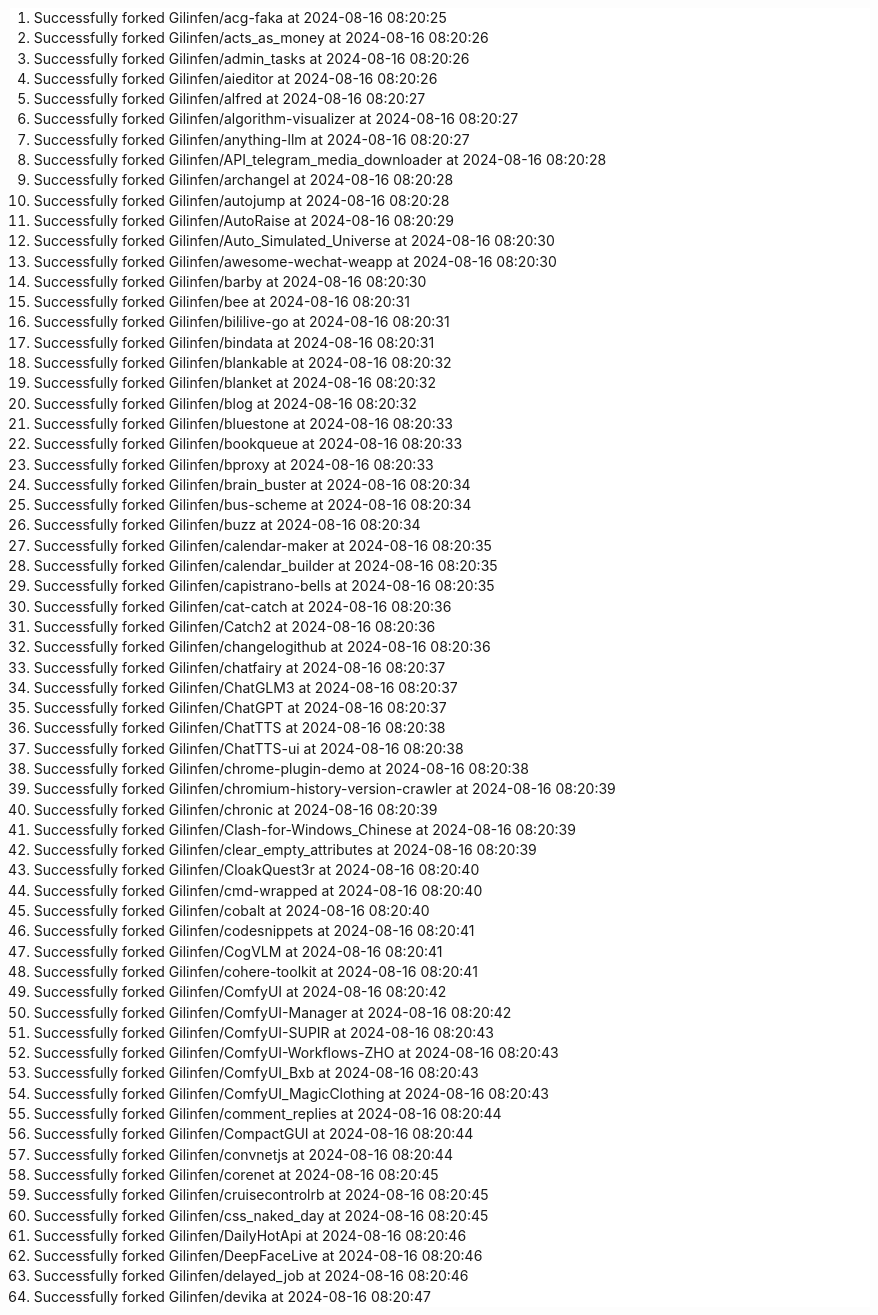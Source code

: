 1. Successfully forked Gilinfen/acg-faka at 2024-08-16 08:20:25
2. Successfully forked Gilinfen/acts_as_money at 2024-08-16 08:20:26
3. Successfully forked Gilinfen/admin_tasks at 2024-08-16 08:20:26
4. Successfully forked Gilinfen/aieditor at 2024-08-16 08:20:26
5. Successfully forked Gilinfen/alfred at 2024-08-16 08:20:27
6. Successfully forked Gilinfen/algorithm-visualizer at 2024-08-16 08:20:27
7. Successfully forked Gilinfen/anything-llm at 2024-08-16 08:20:27
8. Successfully forked Gilinfen/API_telegram_media_downloader at 2024-08-16 08:20:28
9. Successfully forked Gilinfen/archangel at 2024-08-16 08:20:28
10. Successfully forked Gilinfen/autojump at 2024-08-16 08:20:28
11. Successfully forked Gilinfen/AutoRaise at 2024-08-16 08:20:29
12. Successfully forked Gilinfen/Auto_Simulated_Universe at 2024-08-16 08:20:30
13. Successfully forked Gilinfen/awesome-wechat-weapp at 2024-08-16 08:20:30
14. Successfully forked Gilinfen/barby at 2024-08-16 08:20:30
15. Successfully forked Gilinfen/bee at 2024-08-16 08:20:31
16. Successfully forked Gilinfen/bililive-go at 2024-08-16 08:20:31
17. Successfully forked Gilinfen/bindata at 2024-08-16 08:20:31
18. Successfully forked Gilinfen/blankable at 2024-08-16 08:20:32
19. Successfully forked Gilinfen/blanket at 2024-08-16 08:20:32
20. Successfully forked Gilinfen/blog at 2024-08-16 08:20:32
21. Successfully forked Gilinfen/bluestone at 2024-08-16 08:20:33
22. Successfully forked Gilinfen/bookqueue at 2024-08-16 08:20:33
23. Successfully forked Gilinfen/bproxy at 2024-08-16 08:20:33
24. Successfully forked Gilinfen/brain_buster at 2024-08-16 08:20:34
25. Successfully forked Gilinfen/bus-scheme at 2024-08-16 08:20:34
26. Successfully forked Gilinfen/buzz at 2024-08-16 08:20:34
27. Successfully forked Gilinfen/calendar-maker at 2024-08-16 08:20:35
28. Successfully forked Gilinfen/calendar_builder at 2024-08-16 08:20:35
29. Successfully forked Gilinfen/capistrano-bells at 2024-08-16 08:20:35
30. Successfully forked Gilinfen/cat-catch at 2024-08-16 08:20:36
31. Successfully forked Gilinfen/Catch2 at 2024-08-16 08:20:36
32. Successfully forked Gilinfen/changelogithub at 2024-08-16 08:20:36
33. Successfully forked Gilinfen/chatfairy at 2024-08-16 08:20:37
34. Successfully forked Gilinfen/ChatGLM3 at 2024-08-16 08:20:37
35. Successfully forked Gilinfen/ChatGPT at 2024-08-16 08:20:37
36. Successfully forked Gilinfen/ChatTTS at 2024-08-16 08:20:38
37. Successfully forked Gilinfen/ChatTTS-ui at 2024-08-16 08:20:38
38. Successfully forked Gilinfen/chrome-plugin-demo at 2024-08-16 08:20:38
39. Successfully forked Gilinfen/chromium-history-version-crawler at 2024-08-16 08:20:39
40. Successfully forked Gilinfen/chronic at 2024-08-16 08:20:39
41. Successfully forked Gilinfen/Clash-for-Windows_Chinese at 2024-08-16 08:20:39
42. Successfully forked Gilinfen/clear_empty_attributes at 2024-08-16 08:20:39
43. Successfully forked Gilinfen/CloakQuest3r at 2024-08-16 08:20:40
44. Successfully forked Gilinfen/cmd-wrapped at 2024-08-16 08:20:40
45. Successfully forked Gilinfen/cobalt at 2024-08-16 08:20:40
46. Successfully forked Gilinfen/codesnippets at 2024-08-16 08:20:41
47. Successfully forked Gilinfen/CogVLM at 2024-08-16 08:20:41
48. Successfully forked Gilinfen/cohere-toolkit at 2024-08-16 08:20:41
49. Successfully forked Gilinfen/ComfyUI at 2024-08-16 08:20:42
50. Successfully forked Gilinfen/ComfyUI-Manager at 2024-08-16 08:20:42
51. Successfully forked Gilinfen/ComfyUI-SUPIR at 2024-08-16 08:20:43
52. Successfully forked Gilinfen/ComfyUI-Workflows-ZHO at 2024-08-16 08:20:43
53. Successfully forked Gilinfen/ComfyUI_Bxb at 2024-08-16 08:20:43
54. Successfully forked Gilinfen/ComfyUI_MagicClothing at 2024-08-16 08:20:43
55. Successfully forked Gilinfen/comment_replies at 2024-08-16 08:20:44
56. Successfully forked Gilinfen/CompactGUI at 2024-08-16 08:20:44
57. Successfully forked Gilinfen/convnetjs at 2024-08-16 08:20:44
58. Successfully forked Gilinfen/corenet at 2024-08-16 08:20:45
59. Successfully forked Gilinfen/cruisecontrolrb at 2024-08-16 08:20:45
60. Successfully forked Gilinfen/css_naked_day at 2024-08-16 08:20:45
61. Successfully forked Gilinfen/DailyHotApi at 2024-08-16 08:20:46
62. Successfully forked Gilinfen/DeepFaceLive at 2024-08-16 08:20:46
63. Successfully forked Gilinfen/delayed_job at 2024-08-16 08:20:46
64. Successfully forked Gilinfen/devika at 2024-08-16 08:20:47